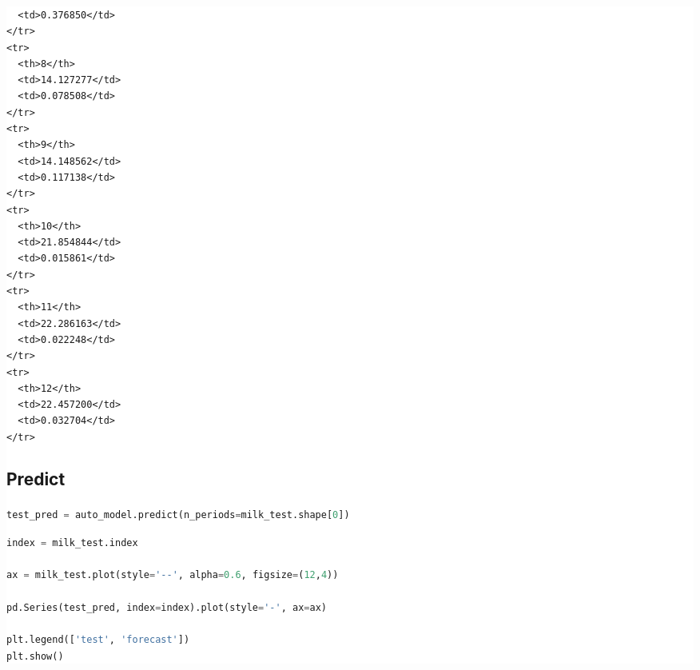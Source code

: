       <td>0.376850</td>
    </tr>
    <tr>
      <th>8</th>
      <td>14.127277</td>
      <td>0.078508</td>
    </tr>
    <tr>
      <th>9</th>
      <td>14.148562</td>
      <td>0.117138</td>
    </tr>
    <tr>
      <th>10</th>
      <td>21.854844</td>
      <td>0.015861</td>
    </tr>
    <tr>
      <th>11</th>
      <td>22.286163</td>
      <td>0.022248</td>
    </tr>
    <tr>
      <th>12</th>
      <td>22.457200</td>
      <td>0.032704</td>
    </tr>
  </tbody>
</table>
</div>



## Predict


```python
test_pred = auto_model.predict(n_periods=milk_test.shape[0])
```


```python
index = milk_test.index

ax = milk_test.plot(style='--', alpha=0.6, figsize=(12,4))

pd.Series(test_pred, index=index).plot(style='-', ax=ax)

plt.legend(['test', 'forecast'])
plt.show()
```


    
